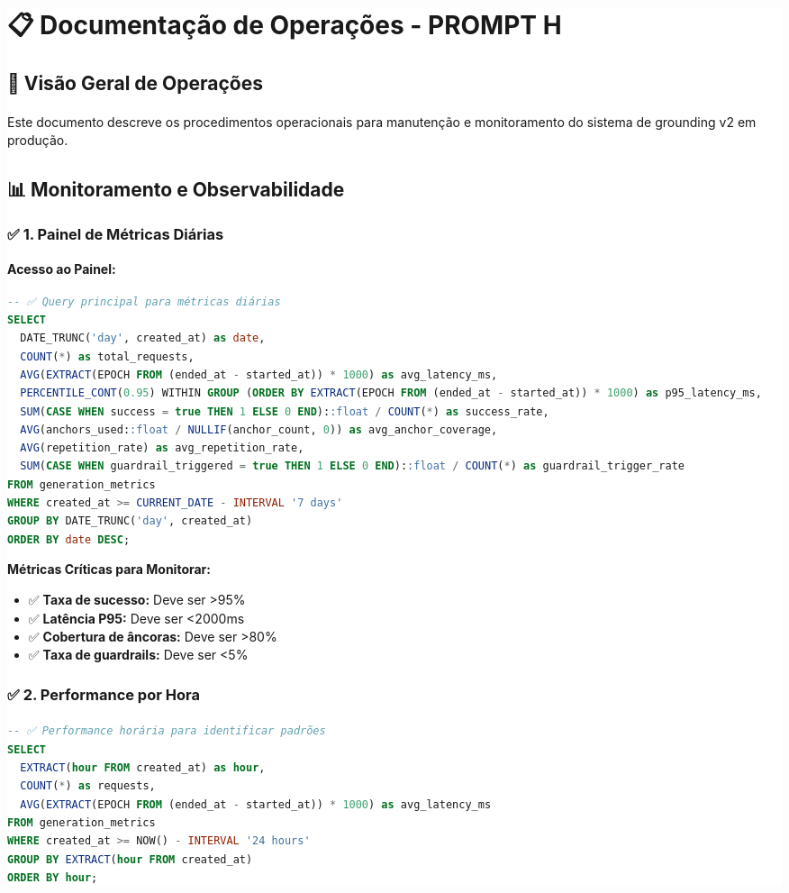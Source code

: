 # 📋 Documentação de Operações - PROMPT H

## 🚀 Visão Geral de Operações

Este documento descreve os procedimentos operacionais para manutenção e monitoramento do sistema de grounding v2 em produção.

## 📊 Monitoramento e Observabilidade

### ✅ 1. Painel de Métricas Diárias

**Acesso ao Painel:**
```sql
-- ✅ Query principal para métricas diárias
SELECT
  DATE_TRUNC('day', created_at) as date,
  COUNT(*) as total_requests,
  AVG(EXTRACT(EPOCH FROM (ended_at - started_at)) * 1000) as avg_latency_ms,
  PERCENTILE_CONT(0.95) WITHIN GROUP (ORDER BY EXTRACT(EPOCH FROM (ended_at - started_at)) * 1000) as p95_latency_ms,
  SUM(CASE WHEN success = true THEN 1 ELSE 0 END)::float / COUNT(*) as success_rate,
  AVG(anchors_used::float / NULLIF(anchor_count, 0)) as avg_anchor_coverage,
  AVG(repetition_rate) as avg_repetition_rate,
  SUM(CASE WHEN guardrail_triggered = true THEN 1 ELSE 0 END)::float / COUNT(*) as guardrail_trigger_rate
FROM generation_metrics
WHERE created_at >= CURRENT_DATE - INTERVAL '7 days'
GROUP BY DATE_TRUNC('day', created_at)
ORDER BY date DESC;
```

**Métricas Críticas para Monitorar:**
- ✅ **Taxa de sucesso:** Deve ser >95%
- ✅ **Latência P95:** Deve ser <2000ms
- ✅ **Cobertura de âncoras:** Deve ser >80%
- ✅ **Taxa de guardrails:** Deve ser <5%

### ✅ 2. Performance por Hora
```sql
-- ✅ Performance horária para identificar padrões
SELECT
  EXTRACT(hour FROM created_at) as hour,
  COUNT(*) as requests,
  AVG(EXTRACT(EPOCH FROM (ended_at - started_at)) * 1000) as avg_latency_ms
FROM generation_metrics
WHERE created_at >= NOW() - INTERVAL '24 hours'
GROUP BY EXTRACT(hour FROM created_at)
ORDER BY hour;
```
